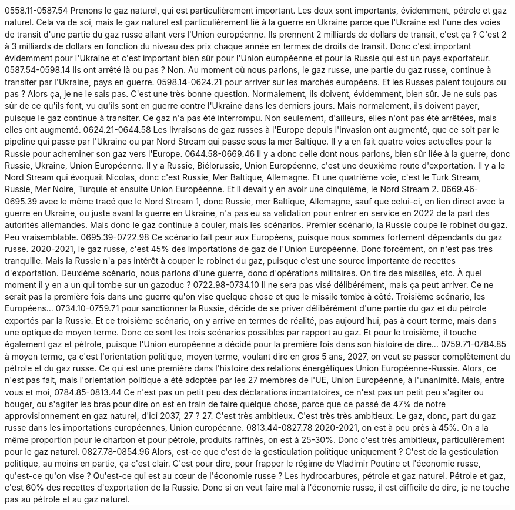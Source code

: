 0558.11-0587.54   Prenons le gaz naturel, qui est particulièrement important. Les deux sont importants, évidemment, pétrole et gaz naturel. Cela va de soi, mais le gaz naturel est particulièrement lié à la guerre en Ukraine parce que l'Ukraine est l'une des voies de transit d'une partie du gaz russe allant vers l'Union européenne. Ils prennent 2 milliards de dollars de transit, c'est ça ? C'est 2 à 3 milliards de dollars en fonction du niveau des prix chaque année en termes de droits de transit. Donc c'est important évidemment pour l'Ukraine et c'est important bien sûr pour l'Union européenne et pour la Russie qui est un pays exportateur.
0587.54-0598.14   Ils ont arrêté là ou pas ? Non. Au moment où nous parlons, le gaz russe, une partie du gaz russe, continue à transiter par l'Ukraine, pays en guerre.
0598.14-0624.21   pour arriver sur les marchés européens. Et les Russes paient toujours ou pas ? Alors ça, je ne le sais pas. C'est une très bonne question. Normalement, ils doivent, évidemment, bien sûr. Je ne suis pas sûr de ce qu'ils font, vu qu'ils sont en guerre contre l'Ukraine dans les derniers jours. Mais normalement, ils doivent payer, puisque le gaz continue à transiter. Ce gaz n'a pas été interrompu. Non seulement, d'ailleurs, elles n'ont pas été arrêtées, mais elles ont augmenté.
0624.21-0644.58   Les livraisons de gaz russes à l'Europe depuis l'invasion ont augmenté, que ce soit par le pipeline qui passe par l'Ukraine ou par Nord Stream qui passe sous la mer Baltique. Il y a en fait quatre voies actuelles pour la Russie pour acheminer son gaz vers l'Europe.
0644.58-0669.46   Il y a donc celle dont nous parlons, bien sûr liée à la guerre, donc Russie, Ukraine, Union Européenne. Il y a Russie, Biélorussie, Union Européenne, c'est une deuxième route d'exportation. Il y a le Nord Stream qui évoquait Nicolas, donc c'est Russie, Mer Baltique, Allemagne. Et une quatrième voie, c'est le Turk Stream, Russie, Mer Noire, Turquie et ensuite Union Européenne. Et il devait y en avoir une cinquième, le Nord Stream 2.
0669.46-0695.39   avec le même tracé que le Nord Stream 1, donc Russie, mer Baltique, Allemagne, sauf que celui-ci, en lien direct avec la guerre en Ukraine, ou juste avant la guerre en Ukraine, n'a pas eu sa validation pour entrer en service en 2022 de la part des autorités allemandes. Mais donc le gaz continue à couler, mais les scénarios. Premier scénario, la Russie coupe le robinet du gaz. Peu vraisemblable.
0695.39-0722.98   Ce scénario fait peur aux Européens, puisque nous sommes fortement dépendants du gaz russe. 2020-2021, le gaz russe, c'est 45% des importations de gaz de l'Union Européenne. Donc forcément, on n'est pas très tranquille. Mais la Russie n'a pas intérêt à couper le robinet du gaz, puisque c'est une source importante de recettes d'exportation. Deuxième scénario, nous parlons d'une guerre, donc d'opérations militaires. On tire des missiles, etc. À quel moment il y en a un qui tombe sur un gazoduc ?
0722.98-0734.10   Il ne sera pas visé délibérément, mais ça peut arriver. Ce ne serait pas la première fois dans une guerre qu'on vise quelque chose et que le missile tombe à côté. Troisième scénario, les Européens...
0734.10-0759.71   pour sanctionner la Russie, décide de se priver délibérément d'une partie du gaz et du pétrole exportés par la Russie. Et ce troisième scénario, on y arrive en termes de réalité, pas aujourd'hui, pas à court terme, mais dans une optique de moyen terme. Donc ce sont les trois scénarios possibles par rapport au gaz. Et pour le troisième, il touche également gaz et pétrole, puisque l'Union européenne a décidé pour la première fois dans son histoire de dire...
0759.71-0784.85   à moyen terme, ça c'est l'orientation politique, moyen terme, voulant dire en gros 5 ans, 2027, on veut se passer complètement du pétrole et du gaz russe. Ce qui est une première dans l'histoire des relations énergétiques Union Européenne-Russie. Alors, ce n'est pas fait, mais l'orientation politique a été adoptée par les 27 membres de l'UE, Union Européenne, à l'unanimité. Mais, entre vous et moi,
0784.85-0813.44   Ce n'est pas un petit peu des déclarations incantatoires, ce n'est pas un petit peu s'agiter ou bouger, ou s'agiter les bras pour dire on est en train de faire quelque chose, parce que ce passé de 47% de notre approvisionnement en gaz naturel, d'ici 2037, 27 ? 27. C'est très ambitieux. C'est très très ambitieux. Le gaz, donc, part du gaz russe dans les importations européennes, Union européenne.
0813.44-0827.78   2020-2021, on est à peu près à 45%. On a la même proportion pour le charbon et pour pétrole, produits raffinés, on est à 25-30%. Donc c'est très ambitieux, particulièrement pour le gaz naturel.
0827.78-0854.96   Alors, est-ce que c'est de la gesticulation politique uniquement ? C'est de la gesticulation politique, au moins en partie, ça c'est clair. C'est pour dire, pour frapper le régime de Vladimir Poutine et l'économie russe, qu'est-ce qu'on vise ? Qu'est-ce qui est au cœur de l'économie russe ? Les hydrocarbures, pétrole et gaz naturel. Pétrole et gaz, c'est 60% des recettes d'exportation de la Russie. Donc si on veut faire mal à l'économie russe, il est difficile de dire, je ne touche pas au pétrole et au gaz naturel.